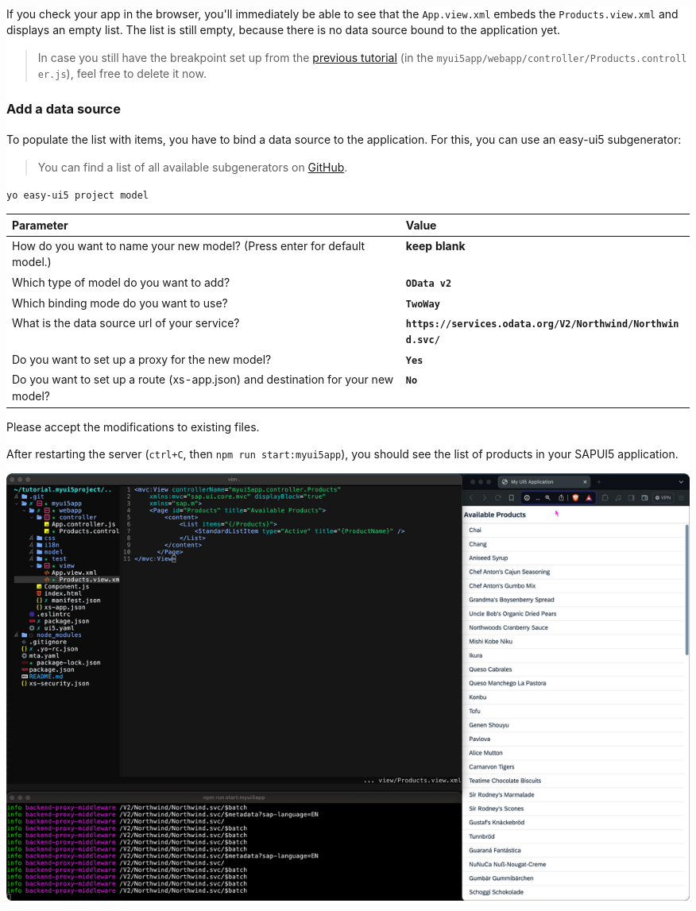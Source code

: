 If you check your app in the browser, you'll immediately be able to see that the `App.view.xml` embeds the `Products.view.xml` and displays an empty list. The list is still empty, because there is no data source bound to the application yet.

> In case you still have the breakpoint set up from the [previous tutorial](cp-cf-sapui5-local-debug) (in the `myui5app/webapp/controller/Products.controller.js`), feel free to delete it now.

### Add a data source

To populate the list with items, you have to bind a data source to the application. For this, you can use an easy-ui5 subgenerator:

> You can find a list of all available subgenerators on [GitHub](https://github.com/ui5-community/generator-ui5-project?tab=readme-ov-file#subgenerators).

```Terminal
yo easy-ui5 project model
```

| Parameter     | Value
| :------------- | :-------------
| How do you want to name your new model? (Press enter for default model.) | **keep blank**
| Which type of model do you want to add? | **`OData v2`**
| Which binding mode do you want to use? | **`TwoWay`**
| What is the data source url of your service? | **`https://services.odata.org/V2/Northwind/Northwind.svc/`**
| Do you want to set up a proxy for the new model? | **`Yes`**
| Do you want to set up a route (xs-app.json) and destination for your new model? | **`No`**

Please accept the modifications to existing files.

After restarting the server (`ctrl+C`, then `npm run start:myui5app`), you should see the list of products in your SAPUI5 application.

![list](list.png)
